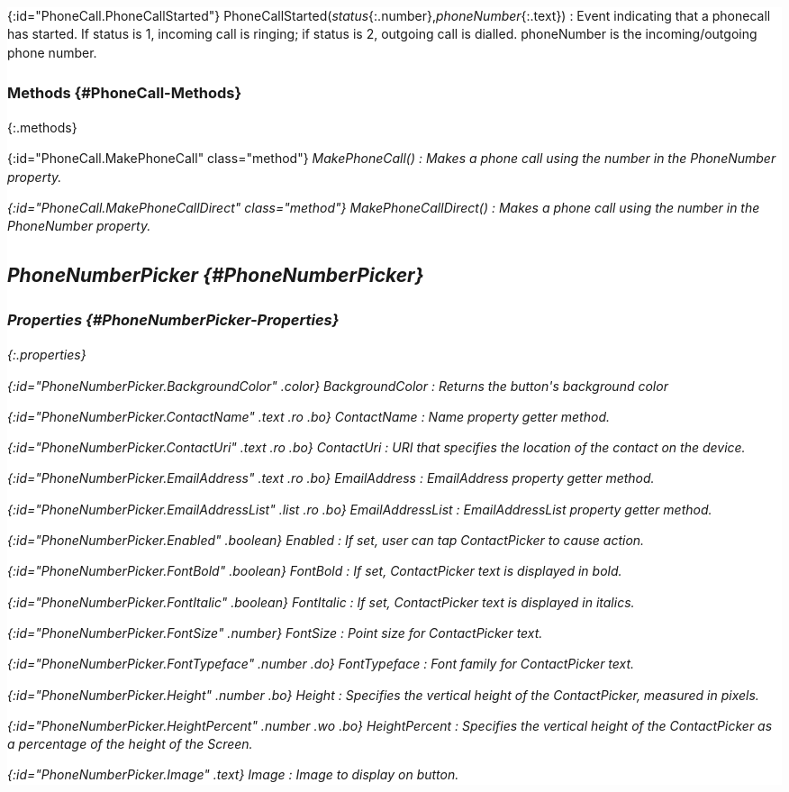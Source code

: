 {:id="PhoneCall.PhoneCallStarted"} PhoneCallStarted(*status*{:.number},*phoneNumber*{:.text})
: Event indicating that a phonecall has started. If status is 1, incoming call is ringing; if status is 2, outgoing call is dialled. phoneNumber is the incoming/outgoing phone number.

### Methods  {#PhoneCall-Methods}

{:.methods}

{:id="PhoneCall.MakePhoneCall" class="method"} <i/> MakePhoneCall()
: Makes a phone call using the number in the PhoneNumber property.

{:id="PhoneCall.MakePhoneCallDirect" class="method"} <i/> MakePhoneCallDirect()
: Makes a phone call using the number in the PhoneNumber property.

## PhoneNumberPicker  {#PhoneNumberPicker}

### Properties  {#PhoneNumberPicker-Properties}

{:.properties}

{:id="PhoneNumberPicker.BackgroundColor" .color} *BackgroundColor*
: Returns the button's background color

{:id="PhoneNumberPicker.ContactName" .text .ro .bo} *ContactName*
: Name property getter method.

{:id="PhoneNumberPicker.ContactUri" .text .ro .bo} *ContactUri*
: URI that specifies the location of the contact on the device.

{:id="PhoneNumberPicker.EmailAddress" .text .ro .bo} *EmailAddress*
: EmailAddress property getter method.

{:id="PhoneNumberPicker.EmailAddressList" .list .ro .bo} *EmailAddressList*
: EmailAddressList property getter method.

{:id="PhoneNumberPicker.Enabled" .boolean} *Enabled*
: If set, user can tap ContactPicker to cause action.

{:id="PhoneNumberPicker.FontBold" .boolean} *FontBold*
: If set, ContactPicker text is displayed in bold.

{:id="PhoneNumberPicker.FontItalic" .boolean} *FontItalic*
: If set, ContactPicker text is displayed in italics.

{:id="PhoneNumberPicker.FontSize" .number} *FontSize*
: Point size for ContactPicker text.

{:id="PhoneNumberPicker.FontTypeface" .number .do} *FontTypeface*
: Font family for ContactPicker text.

{:id="PhoneNumberPicker.Height" .number .bo} *Height*
: Specifies the vertical height of the ContactPicker, measured in pixels.

{:id="PhoneNumberPicker.HeightPercent" .number .wo .bo} *HeightPercent*
: Specifies the vertical height of the ContactPicker as a percentage of the height of the Screen.

{:id="PhoneNumberPicker.Image" .text} *Image*
: Image to display on button.
